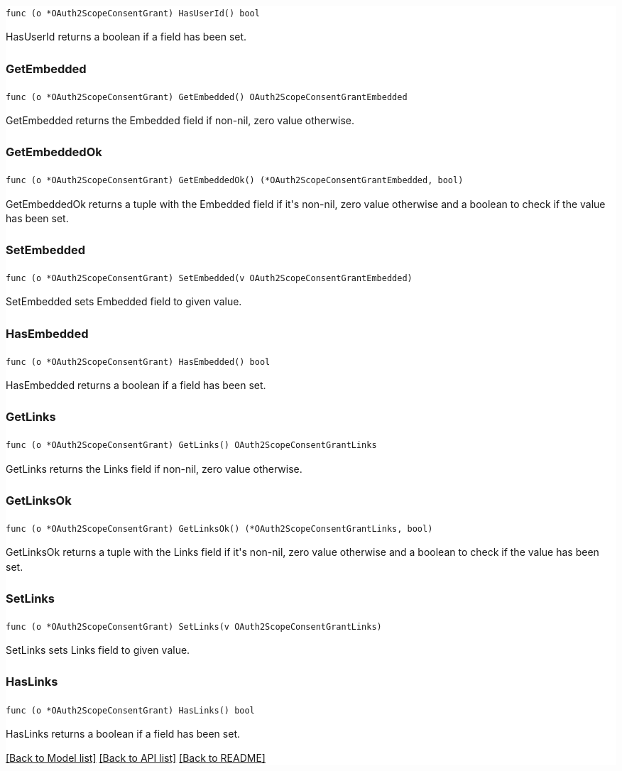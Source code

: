`func (o *OAuth2ScopeConsentGrant) HasUserId() bool`

HasUserId returns a boolean if a field has been set.

### GetEmbedded

`func (o *OAuth2ScopeConsentGrant) GetEmbedded() OAuth2ScopeConsentGrantEmbedded`

GetEmbedded returns the Embedded field if non-nil, zero value otherwise.

### GetEmbeddedOk

`func (o *OAuth2ScopeConsentGrant) GetEmbeddedOk() (*OAuth2ScopeConsentGrantEmbedded, bool)`

GetEmbeddedOk returns a tuple with the Embedded field if it's non-nil, zero value otherwise
and a boolean to check if the value has been set.

### SetEmbedded

`func (o *OAuth2ScopeConsentGrant) SetEmbedded(v OAuth2ScopeConsentGrantEmbedded)`

SetEmbedded sets Embedded field to given value.

### HasEmbedded

`func (o *OAuth2ScopeConsentGrant) HasEmbedded() bool`

HasEmbedded returns a boolean if a field has been set.

### GetLinks

`func (o *OAuth2ScopeConsentGrant) GetLinks() OAuth2ScopeConsentGrantLinks`

GetLinks returns the Links field if non-nil, zero value otherwise.

### GetLinksOk

`func (o *OAuth2ScopeConsentGrant) GetLinksOk() (*OAuth2ScopeConsentGrantLinks, bool)`

GetLinksOk returns a tuple with the Links field if it's non-nil, zero value otherwise
and a boolean to check if the value has been set.

### SetLinks

`func (o *OAuth2ScopeConsentGrant) SetLinks(v OAuth2ScopeConsentGrantLinks)`

SetLinks sets Links field to given value.

### HasLinks

`func (o *OAuth2ScopeConsentGrant) HasLinks() bool`

HasLinks returns a boolean if a field has been set.


[[Back to Model list]](../README.md#documentation-for-models) [[Back to API list]](../README.md#documentation-for-api-endpoints) [[Back to README]](../README.md)


